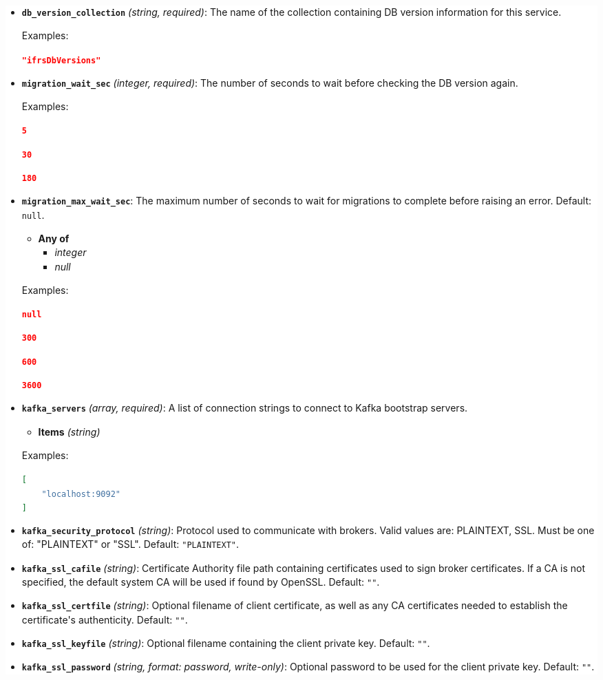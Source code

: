 - <a id="properties/db_version_collection"></a>**`db_version_collection`** *(string, required)*: The name of the collection containing DB version information for this service.

  Examples:
  ```json
  "ifrsDbVersions"
  ```

- <a id="properties/migration_wait_sec"></a>**`migration_wait_sec`** *(integer, required)*: The number of seconds to wait before checking the DB version again.

  Examples:
  ```json
  5
  ```

  ```json
  30
  ```

  ```json
  180
  ```

- <a id="properties/migration_max_wait_sec"></a>**`migration_max_wait_sec`**: The maximum number of seconds to wait for migrations to complete before raising an error. Default: `null`.
  - **Any of**
    - <a id="properties/migration_max_wait_sec/anyOf/0"></a>*integer*
    - <a id="properties/migration_max_wait_sec/anyOf/1"></a>*null*

  Examples:
  ```json
  null
  ```

  ```json
  300
  ```

  ```json
  600
  ```

  ```json
  3600
  ```

- <a id="properties/kafka_servers"></a>**`kafka_servers`** *(array, required)*: A list of connection strings to connect to Kafka bootstrap servers.
  - <a id="properties/kafka_servers/items"></a>**Items** *(string)*

  Examples:
  ```json
  [
      "localhost:9092"
  ]
  ```

- <a id="properties/kafka_security_protocol"></a>**`kafka_security_protocol`** *(string)*: Protocol used to communicate with brokers. Valid values are: PLAINTEXT, SSL. Must be one of: "PLAINTEXT" or "SSL". Default: `"PLAINTEXT"`.
- <a id="properties/kafka_ssl_cafile"></a>**`kafka_ssl_cafile`** *(string)*: Certificate Authority file path containing certificates used to sign broker certificates. If a CA is not specified, the default system CA will be used if found by OpenSSL. Default: `""`.
- <a id="properties/kafka_ssl_certfile"></a>**`kafka_ssl_certfile`** *(string)*: Optional filename of client certificate, as well as any CA certificates needed to establish the certificate's authenticity. Default: `""`.
- <a id="properties/kafka_ssl_keyfile"></a>**`kafka_ssl_keyfile`** *(string)*: Optional filename containing the client private key. Default: `""`.
- <a id="properties/kafka_ssl_password"></a>**`kafka_ssl_password`** *(string, format: password, write-only)*: Optional password to be used for the client private key. Default: `""`.